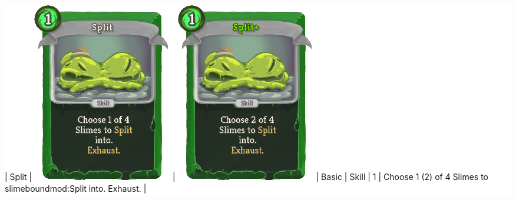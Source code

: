 | Split | ![](../../downfall/small-card-images/Slimebound-Split.png) | ![](../../downfall/small-card-images/Slimebound-SplitPlus.png) | Basic | Skill | 1 | Choose 1 (2) of 4 Slimes to slimeboundmod:Split into. Exhaust. |